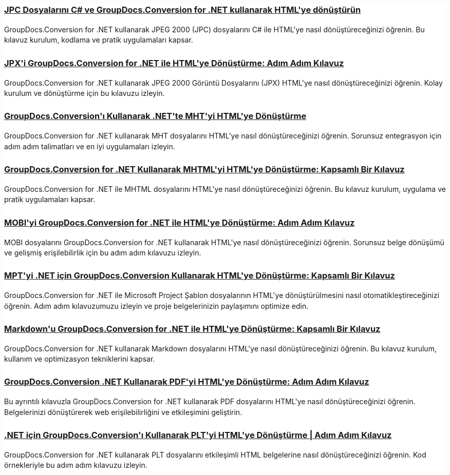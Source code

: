 ### [JPC Dosyalarını C# ve GroupDocs.Conversion for .NET kullanarak HTML'ye dönüştürün](./convert-jpc-to-html-csharp-groupdocs/)
GroupDocs.Conversion for .NET kullanarak JPEG 2000 (JPC) dosyalarını C# ile HTML'ye nasıl dönüştüreceğinizi öğrenin. Bu kılavuz kurulum, kodlama ve pratik uygulamaları kapsar.

### [JPX'i GroupDocs.Conversion for .NET ile HTML'ye Dönüştürme: Adım Adım Kılavuz](./convert-jpx-html-groupdocs-net/)
GroupDocs.Conversion for .NET kullanarak JPEG 2000 Görüntü Dosyalarını (JPX) HTML'ye nasıl dönüştüreceğinizi öğrenin. Kolay kurulum ve dönüştürme için bu kılavuzu izleyin.

### [GroupDocs.Conversion'ı Kullanarak .NET'te MHT'yi HTML'ye Dönüştürme](./convert-mht-html-groupdocs-conversion-dotnet/)
GroupDocs.Conversion for .NET kullanarak MHT dosyalarını HTML'ye nasıl dönüştüreceğinizi öğrenin. Sorunsuz entegrasyon için adım adım talimatları ve en iyi uygulamaları izleyin.

### [GroupDocs.Conversion for .NET Kullanarak MHTML'yi HTML'ye Dönüştürme: Kapsamlı Bir Kılavuz](./convert-mhtml-to-html-groupdocs-conversion-net/)
GroupDocs.Conversion for .NET ile MHTML dosyalarını HTML'ye nasıl dönüştüreceğinizi öğrenin. Bu kılavuz kurulum, uygulama ve pratik uygulamaları kapsar.

### [MOBI'yi GroupDocs.Conversion for .NET ile HTML'ye Dönüştürme: Adım Adım Kılavuz](./convert-mobi-html-groupdocs-conversion-net/)
MOBI dosyalarını GroupDocs.Conversion for .NET kullanarak HTML'ye nasıl dönüştüreceğinizi öğrenin. Sorunsuz belge dönüşümü ve gelişmiş erişilebilirlik için bu adım adım kılavuzu izleyin.

### [MPT'yi .NET için GroupDocs.Conversion Kullanarak HTML'ye Dönüştürme: Kapsamlı Bir Kılavuz](./convert-mpt-html-groupdocs-conversion-net/)
GroupDocs.Conversion for .NET ile Microsoft Project Şablon dosyalarının HTML'ye dönüştürülmesini nasıl otomatikleştireceğinizi öğrenin. Adım adım kılavuzumuzu izleyin ve proje belgelerinizin paylaşımını optimize edin.

### [Markdown'u GroupDocs.Conversion for .NET ile HTML'ye Dönüştürme: Kapsamlı Bir Kılavuz](./transform-markdown-html-groupdocs-conversion-net/)
GroupDocs.Conversion for .NET kullanarak Markdown dosyalarını HTML'ye nasıl dönüştüreceğinizi öğrenin. Bu kılavuz kurulum, kullanım ve optimizasyon tekniklerini kapsar.

### [GroupDocs.Conversion .NET Kullanarak PDF'yi HTML'ye Dönüştürme: Adım Adım Kılavuz](./convert-pdf-to-html-groupdocs-conversion-net-guide/)
Bu ayrıntılı kılavuzla GroupDocs.Conversion for .NET kullanarak PDF dosyalarını HTML'ye nasıl dönüştüreceğinizi öğrenin. Belgelerinizi dönüştürerek web erişilebilirliğini ve etkileşimini geliştirin.

### [.NET için GroupDocs.Conversion'ı Kullanarak PLT'yi HTML'ye Dönüştürme | Adım Adım Kılavuz](./convert-plt-html-groupdocs-conversion-net/)
GroupDocs.Conversion for .NET kullanarak PLT dosyalarını etkileşimli HTML belgelerine nasıl dönüştüreceğinizi öğrenin. Kod örnekleriyle bu adım adım kılavuzu izleyin.
